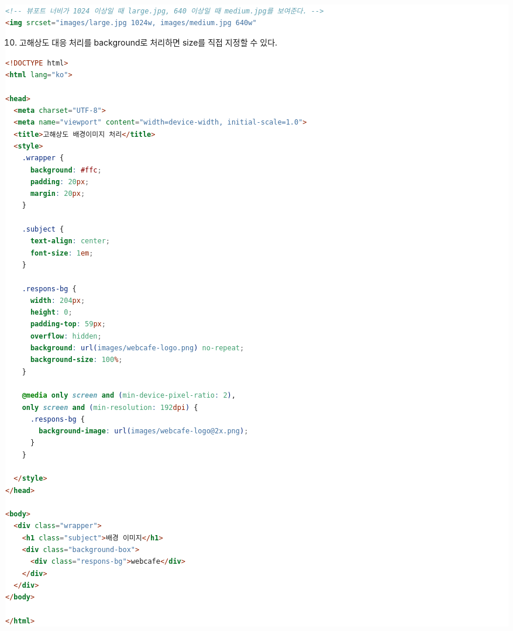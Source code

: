    ```html
   <!-- 뷰포트 너비가 1024 이상일 때 large.jpg, 640 이상일 때 medium.jpg를 보여준다. -->
   <img srcset="images/large.jpg 1024w, images/medium.jpg 640w"
   ```

10. 고해상도 대응 처리를 background로 처리하면 size를 직접 지정할 수 있다.

   ```html
   <!DOCTYPE html>
   <html lang="ko">

   <head>
     <meta charset="UTF-8">
     <meta name="viewport" content="width=device-width, initial-scale=1.0">
     <title>고해상도 배경이미지 처리</title>
     <style>
       .wrapper {
         background: #ffc;
         padding: 20px;
         margin: 20px;
       }

       .subject {
         text-align: center;
         font-size: 1em;
       }

       .respons-bg {
         width: 204px;
         height: 0;
         padding-top: 59px;
         overflow: hidden;
         background: url(images/webcafe-logo.png) no-repeat;
         background-size: 100%;
       }

       @media only screen and (min-device-pixel-ratio: 2),
       only screen and (min-resolution: 192dpi) {
         .respons-bg {
           background-image: url(images/webcafe-logo@2x.png);
         }
       }

     </style>
   </head>

   <body>
     <div class="wrapper">
       <h1 class="subject">배경 이미지</h1>
       <div class="background-box">
         <div class="respons-bg">webcafe</div>
       </div>
     </div>
   </body>

   </html>
   ```
